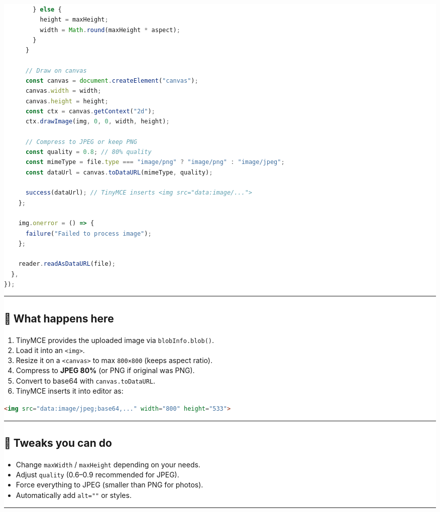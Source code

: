 ```js
        } else {
          height = maxHeight;
          width = Math.round(maxHeight * aspect);
        }
      }

      // Draw on canvas
      const canvas = document.createElement("canvas");
      canvas.width = width;
      canvas.height = height;
      const ctx = canvas.getContext("2d");
      ctx.drawImage(img, 0, 0, width, height);

      // Compress to JPEG or keep PNG
      const quality = 0.8; // 80% quality
      const mimeType = file.type === "image/png" ? "image/png" : "image/jpeg";
      const dataUrl = canvas.toDataURL(mimeType, quality);

      success(dataUrl); // TinyMCE inserts <img src="data:image/...">
    };

    img.onerror = () => {
      failure("Failed to process image");
    };

    reader.readAsDataURL(file);
  },
});
```

---

## 🔹 What happens here

1. TinyMCE provides the uploaded image via `blobInfo.blob()`.
2. Load it into an `<img>`.
3. Resize it on a `<canvas>` to max `800×800` (keeps aspect ratio).
4. Compress to **JPEG 80%** (or PNG if original was PNG).
5. Convert to base64 with `canvas.toDataURL`.
6. TinyMCE inserts it into editor as:

```html
<img src="data:image/jpeg;base64,..." width="800" height="533">
```

---

## 🔹 Tweaks you can do

* Change `maxWidth` / `maxHeight` depending on your needs.
* Adjust `quality` (0.6–0.9 recommended for JPEG).
* Force everything to JPEG (smaller than PNG for photos).
* Automatically add `alt=""` or styles.

---